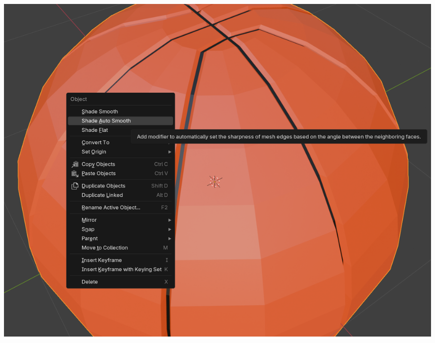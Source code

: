 [![Shade Auto Smooth](photos/Shade%20Auto%20Smooth.png)](https://github.com/Laex05/vidyuu-worlds-documentation/blob/c091ad971225b3ee170f416f620ddc4cfd1b0283/docs/meshes-materials-import/photos/Shade%20Auto%20Smooth.png)
